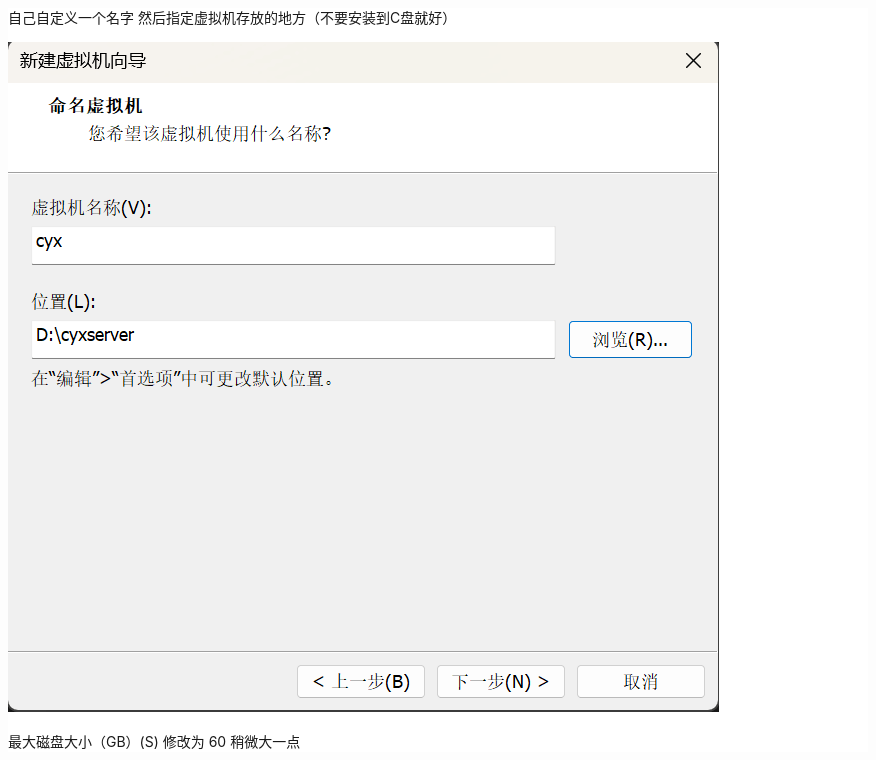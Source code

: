 自己自定义一个名字 然后指定虚拟机存放的地方（不要安装到C盘就好）

![](posts/hugo-github-E-commerce/6.png)

最大磁盘大小（GB）(S) 修改为 60 稍微大一点
